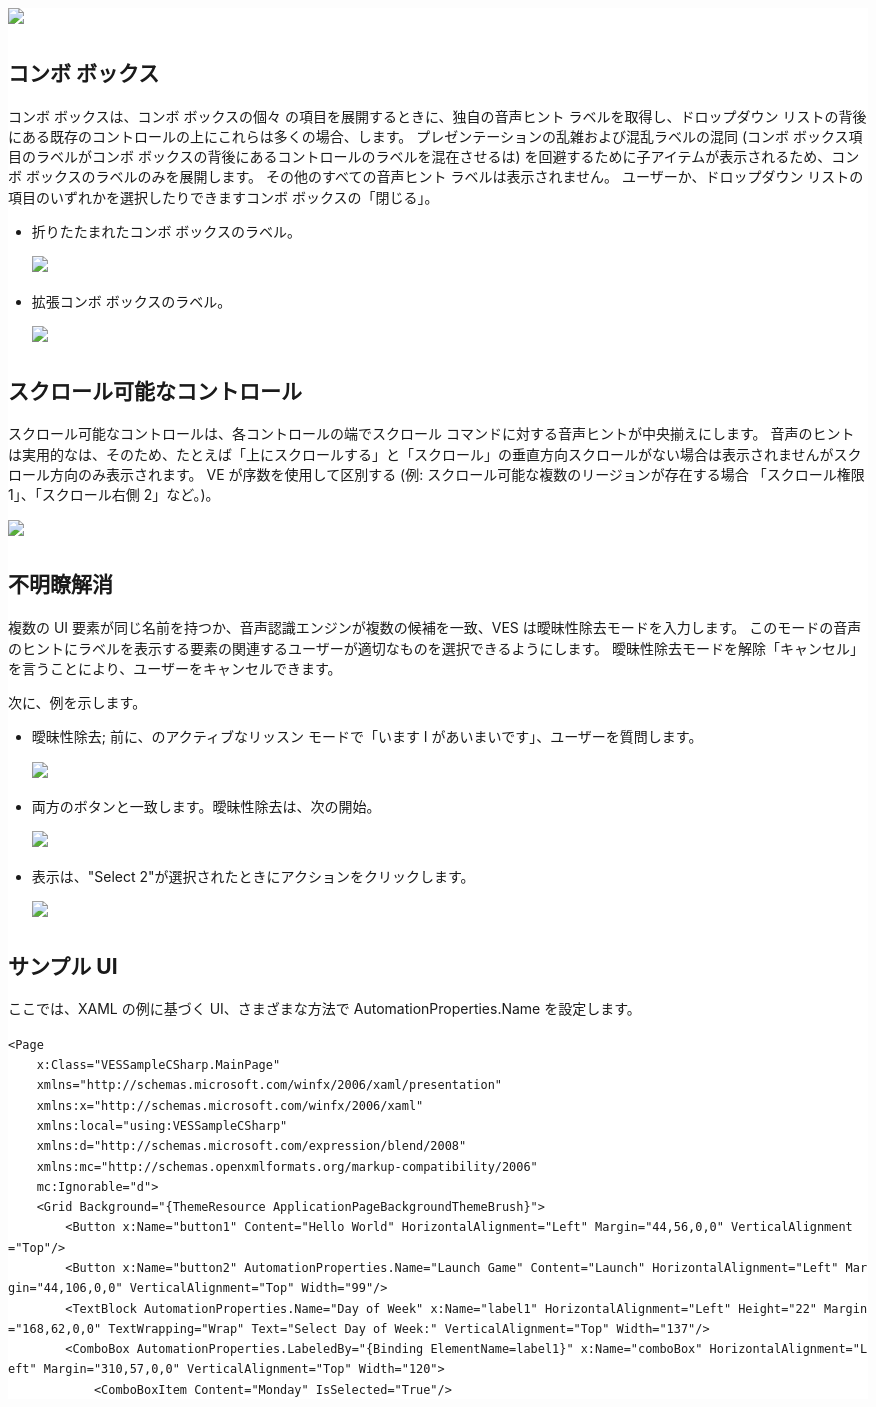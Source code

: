 ![](images/ves_labels.png)

## <a name="combo-boxes"></a>コンボ ボックス ##
コンボ ボックスは、コンボ ボックスの個々 の項目を展開するときに、独自の音声ヒント ラベルを取得し、ドロップダウン リストの背後にある既存のコントロールの上にこれらは多くの場合、します。  プレゼンテーションの乱雑および混乱ラベルの混同 (コンボ ボックス項目のラベルがコンボ ボックスの背後にあるコントロールのラベルを混在させるは) を回避するために子アイテムが表示されるため、コンボ ボックスのラベルのみを展開します。 その他のすべての音声ヒント ラベルは表示されません。  ユーザーか、ドロップダウン リストの項目のいずれかを選択したりできますコンボ ボックスの「閉じる」。

- 折りたたまれたコンボ ボックスのラベル。

    ![](images/ves_combo_closed.png)

- 拡張コンボ ボックスのラベル。

    ![](images/ves_combo_open.png)


## <a name="scrollable-controls"></a>スクロール可能なコントロール ##
スクロール可能なコントロールは、各コントロールの端でスクロール コマンドに対する音声ヒントが中央揃えにします。  音声のヒントは実用的なは、そのため、たとえば「上にスクロールする」と「スクロール」の垂直方向スクロールがない場合は表示されませんがスクロール方向のみ表示されます。  VE が序数を使用して区別する (例: スクロール可能な複数のリージョンが存在する場合 「スクロール権限 1」、「スクロール右側 2」など。)。

![](images/ves_scroll.png) 

## <a name="disambiguation"></a>不明瞭解消 ##
複数の UI 要素が同じ名前を持つか、音声認識エンジンが複数の候補を一致、VES は曖昧性除去モードを入力します。  このモードの音声のヒントにラベルを表示する要素の関連するユーザーが適切なものを選択できるようにします。 曖昧性除去モードを解除「キャンセル」を言うことにより、ユーザーをキャンセルできます。

次に、例を示します。

- 曖昧性除去; 前に、のアクティブなリッスン モードで「います I があいまいです」、ユーザーを質問します。

    ![](images/ves_disambig1.png) 

- 両方のボタンと一致します。曖昧性除去は、次の開始。

    ![](images/ves_disambig2.png) 

- 表示は、"Select 2"が選択されたときにアクションをクリックします。

    ![](images/ves_disambig3.png) 
 
## <a name="sample-ui"></a>サンプル UI ##
ここでは、XAML の例に基づく UI、さまざまな方法で AutomationProperties.Name を設定します。

    <Page
        x:Class="VESSampleCSharp.MainPage"
        xmlns="http://schemas.microsoft.com/winfx/2006/xaml/presentation"
        xmlns:x="http://schemas.microsoft.com/winfx/2006/xaml"
        xmlns:local="using:VESSampleCSharp"
        xmlns:d="http://schemas.microsoft.com/expression/blend/2008"
        xmlns:mc="http://schemas.openxmlformats.org/markup-compatibility/2006"
        mc:Ignorable="d">
        <Grid Background="{ThemeResource ApplicationPageBackgroundThemeBrush}">
            <Button x:Name="button1" Content="Hello World" HorizontalAlignment="Left" Margin="44,56,0,0" VerticalAlignment="Top"/>
            <Button x:Name="button2" AutomationProperties.Name="Launch Game" Content="Launch" HorizontalAlignment="Left" Margin="44,106,0,0" VerticalAlignment="Top" Width="99"/>
            <TextBlock AutomationProperties.Name="Day of Week" x:Name="label1" HorizontalAlignment="Left" Height="22" Margin="168,62,0,0" TextWrapping="Wrap" Text="Select Day of Week:" VerticalAlignment="Top" Width="137"/>
            <ComboBox AutomationProperties.LabeledBy="{Binding ElementName=label1}" x:Name="comboBox" HorizontalAlignment="Left" Margin="310,57,0,0" VerticalAlignment="Top" Width="120">
                <ComboBoxItem Content="Monday" IsSelected="True"/>